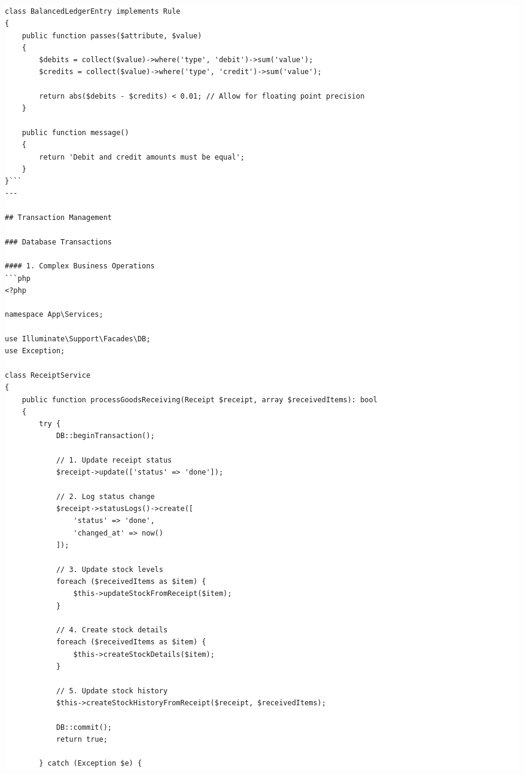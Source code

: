 ```┌─────────────────┐    ┌─────────────────┐    ┌─────────────────┐
class BalancedLedgerEntry implements Rule
{
    public function passes($attribute, $value)
    {
        $debits = collect($value)->where('type', 'debit')->sum('value');
        $credits = collect($value)->where('type', 'credit')->sum('value');
        
        return abs($debits - $credits) < 0.01; // Allow for floating point precision
    }
    
    public function message()
    {
        return 'Debit and credit amounts must be equal';
    }
}```
---

## Transaction Management

### Database Transactions

#### 1. Complex Business Operations
```php
<?php

namespace App\Services;

use Illuminate\Support\Facades\DB;
use Exception;

class ReceiptService
{
    public function processGoodsReceiving(Receipt $receipt, array $receivedItems): bool
    {
        try {
            DB::beginTransaction();
            
            // 1. Update receipt status
            $receipt->update(['status' => 'done']);
            
            // 2. Log status change
            $receipt->statusLogs()->create([
                'status' => 'done',
                'changed_at' => now()
            ]);
            
            // 3. Update stock levels
            foreach ($receivedItems as $item) {
                $this->updateStockFromReceipt($item);
            }
            
            // 4. Create stock details
            foreach ($receivedItems as $item) {
                $this->createStockDetails($item);
            }
            
            // 5. Update stock history
            $this->createStockHistoryFromReceipt($receipt, $receivedItems);
            
            DB::commit();
            return true;
            
        } catch (Exception $e) {
```